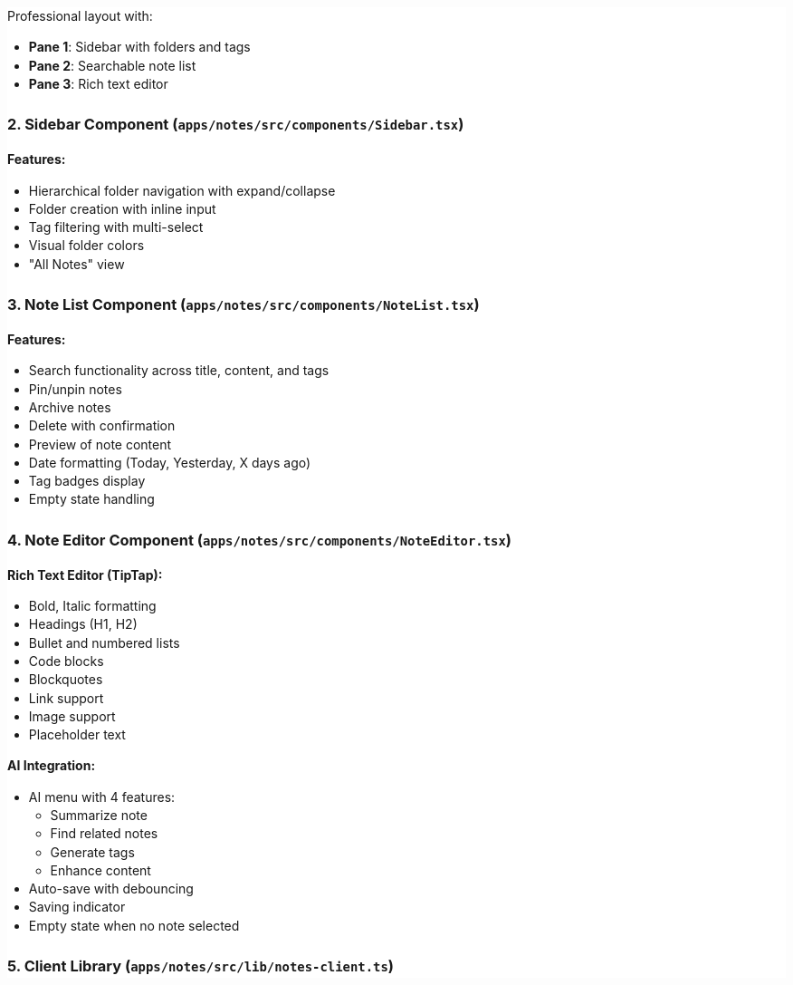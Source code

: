 Professional layout with:
- **Pane 1**: Sidebar with folders and tags
- **Pane 2**: Searchable note list
- **Pane 3**: Rich text editor

### 2. Sidebar Component (`apps/notes/src/components/Sidebar.tsx`)

**Features:**
- Hierarchical folder navigation with expand/collapse
- Folder creation with inline input
- Tag filtering with multi-select
- Visual folder colors
- "All Notes" view

### 3. Note List Component (`apps/notes/src/components/NoteList.tsx`)

**Features:**
- Search functionality across title, content, and tags
- Pin/unpin notes
- Archive notes
- Delete with confirmation
- Preview of note content
- Date formatting (Today, Yesterday, X days ago)
- Tag badges display
- Empty state handling

### 4. Note Editor Component (`apps/notes/src/components/NoteEditor.tsx`)

**Rich Text Editor (TipTap):**
- Bold, Italic formatting
- Headings (H1, H2)
- Bullet and numbered lists
- Code blocks
- Blockquotes
- Link support
- Image support
- Placeholder text

**AI Integration:**
- AI menu with 4 features:
  - Summarize note
  - Find related notes
  - Generate tags
  - Enhance content
- Auto-save with debouncing
- Saving indicator
- Empty state when no note selected

### 5. Client Library (`apps/notes/src/lib/notes-client.ts`)
